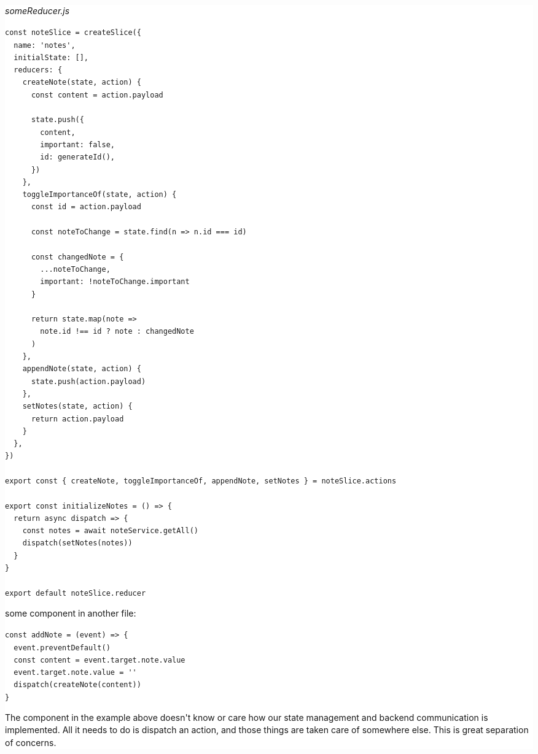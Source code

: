 *someReducer.js*
```
const noteSlice = createSlice({
  name: 'notes',
  initialState: [],
  reducers: {
    createNote(state, action) {
      const content = action.payload

      state.push({
        content,
        important: false,
        id: generateId(),
      })
    },
    toggleImportanceOf(state, action) {
      const id = action.payload

      const noteToChange = state.find(n => n.id === id)

      const changedNote = { 
        ...noteToChange, 
        important: !noteToChange.important 
      }

      return state.map(note =>
        note.id !== id ? note : changedNote 
      )     
    },
    appendNote(state, action) {
      state.push(action.payload)
    },
    setNotes(state, action) {
      return action.payload
    }
  },
})

export const { createNote, toggleImportanceOf, appendNote, setNotes } = noteSlice.actions

export const initializeNotes = () => {
  return async dispatch => {
    const notes = await noteService.getAll()
    dispatch(setNotes(notes))
  }
}

export default noteSlice.reducer
```
some component in another file:
```
const addNote = (event) => {
  event.preventDefault()
  const content = event.target.note.value
  event.target.note.value = ''
  dispatch(createNote(content))
}
```
The component in the example above doesn't know or care how our state management and backend communication is implemented. All it needs to do is dispatch an action, and those things are taken care of somewhere else. This is great separation of concerns.